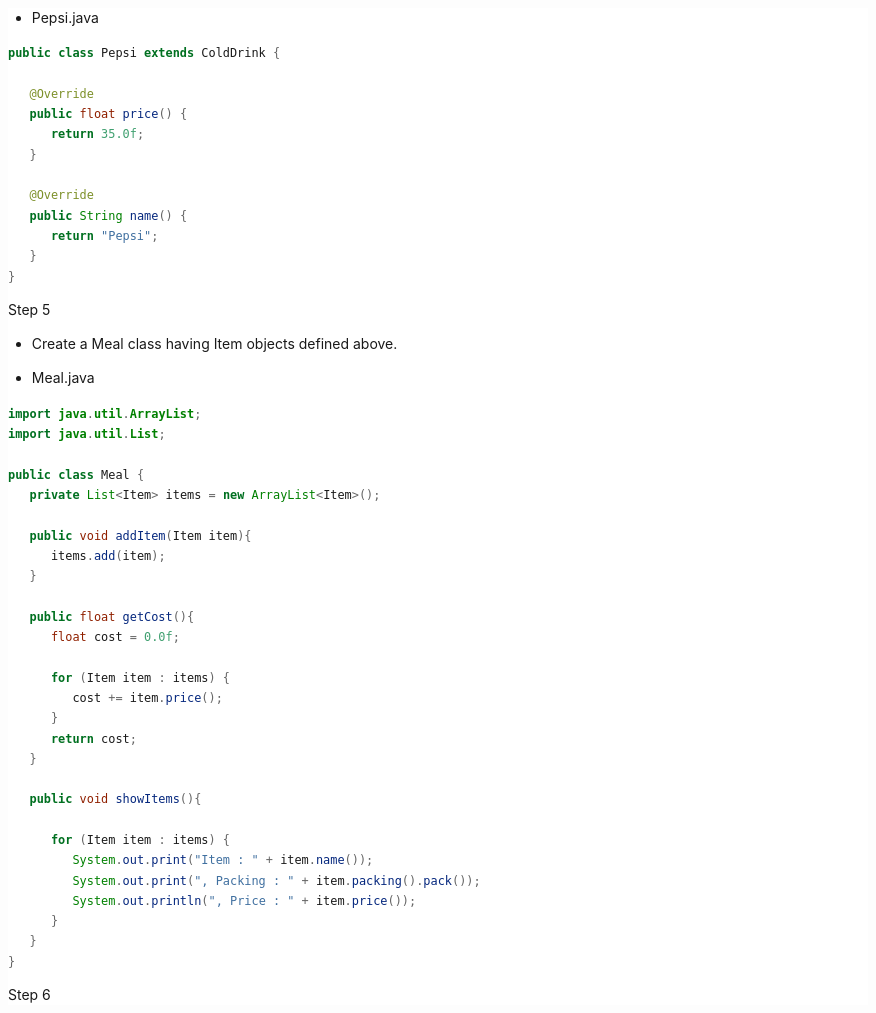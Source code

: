 - Pepsi.java

```Java
public class Pepsi extends ColdDrink {

   @Override
   public float price() {
      return 35.0f;
   }

   @Override
   public String name() {
      return "Pepsi";
   }
}
```

Step 5

- Create a Meal class having Item objects defined above.

- Meal.java

```Java
import java.util.ArrayList;
import java.util.List;

public class Meal {
   private List<Item> items = new ArrayList<Item>();	

   public void addItem(Item item){
      items.add(item);
   }

   public float getCost(){
      float cost = 0.0f;
      
      for (Item item : items) {
         cost += item.price();
      }		
      return cost;
   }

   public void showItems(){
   
      for (Item item : items) {
         System.out.print("Item : " + item.name());
         System.out.print(", Packing : " + item.packing().pack());
         System.out.println(", Price : " + item.price());
      }		
   }	
}
```

Step 6
